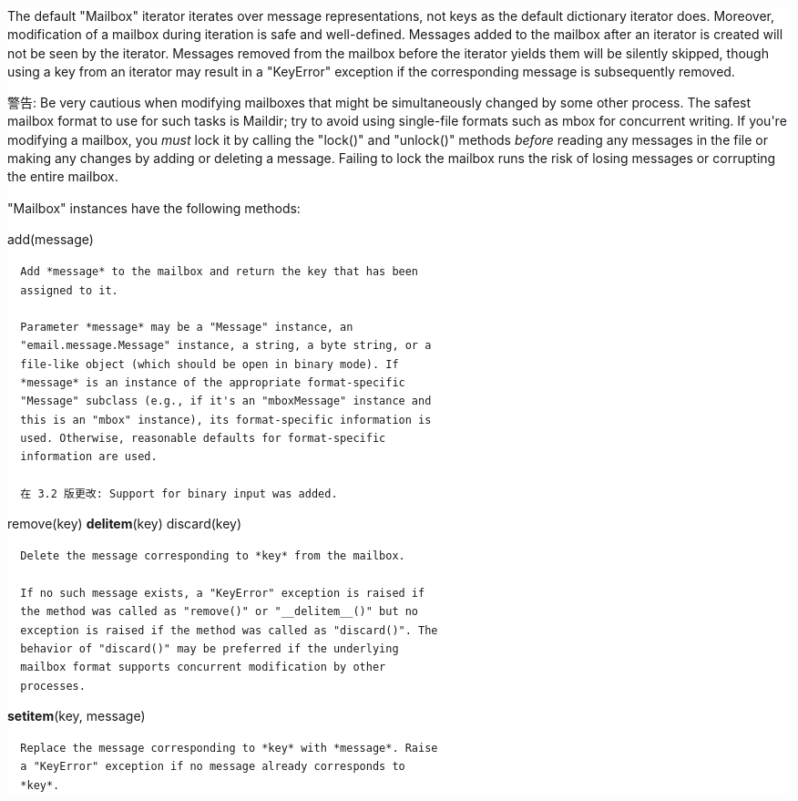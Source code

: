    The default "Mailbox" iterator iterates over message
   representations, not keys as the default dictionary iterator does.
   Moreover, modification of a mailbox during iteration is safe and
   well-defined. Messages added to the mailbox after an iterator is
   created will not be seen by the iterator. Messages removed from the
   mailbox before the iterator yields them will be silently skipped,
   though using a key from an iterator may result in a "KeyError"
   exception if the corresponding message is subsequently removed.

   警告: Be very cautious when modifying mailboxes that might be
     simultaneously changed by some other process.  The safest mailbox
     format to use for such tasks is Maildir; try to avoid using
     single-file formats such as mbox for concurrent writing.  If
     you're modifying a mailbox, you *must* lock it by calling the
     "lock()" and "unlock()" methods *before* reading any messages in
     the file or making any changes by adding or deleting a message.
     Failing to lock the mailbox runs the risk of losing messages or
     corrupting the entire mailbox.

   "Mailbox" instances have the following methods:

   add(message)

      Add *message* to the mailbox and return the key that has been
      assigned to it.

      Parameter *message* may be a "Message" instance, an
      "email.message.Message" instance, a string, a byte string, or a
      file-like object (which should be open in binary mode). If
      *message* is an instance of the appropriate format-specific
      "Message" subclass (e.g., if it's an "mboxMessage" instance and
      this is an "mbox" instance), its format-specific information is
      used. Otherwise, reasonable defaults for format-specific
      information are used.

      在 3.2 版更改: Support for binary input was added.

   remove(key)
   __delitem__(key)
   discard(key)

      Delete the message corresponding to *key* from the mailbox.

      If no such message exists, a "KeyError" exception is raised if
      the method was called as "remove()" or "__delitem__()" but no
      exception is raised if the method was called as "discard()". The
      behavior of "discard()" may be preferred if the underlying
      mailbox format supports concurrent modification by other
      processes.

   __setitem__(key, message)

      Replace the message corresponding to *key* with *message*. Raise
      a "KeyError" exception if no message already corresponds to
      *key*.
